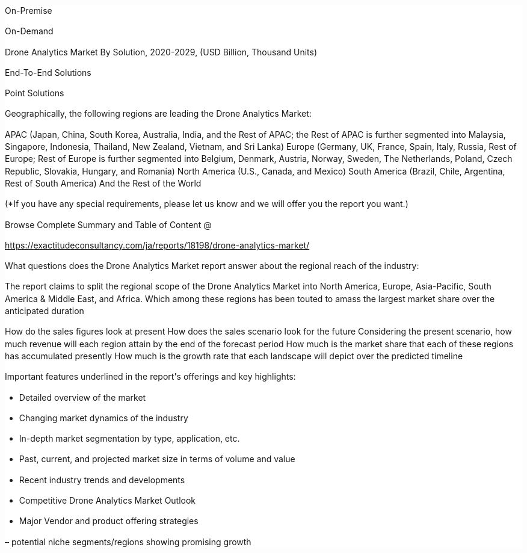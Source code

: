 On-Premise

On-Demand

Drone Analytics Market By Solution, 2020-2029, (USD Billion, Thousand Units)

End-To-End Solutions

Point Solutions




Geographically, the following regions are leading the Drone Analytics Market:

APAC (Japan, China, South Korea, Australia, India, and the Rest of APAC; the Rest of APAC is further segmented into Malaysia, Singapore, Indonesia, Thailand, New Zealand, Vietnam, and Sri Lanka)
Europe (Germany, UK, France, Spain, Italy, Russia, Rest of Europe; Rest of Europe is further segmented into Belgium, Denmark, Austria, Norway, Sweden, The Netherlands, Poland, Czech Republic, Slovakia, Hungary, and Romania)
North America (U.S., Canada, and Mexico)
South America (Brazil, Chile, Argentina, Rest of South America)
And the Rest of the World

(*If you have any special requirements, please let us know and we will offer you the report you want.)

Browse Complete Summary and Table of Content @

https://exactitudeconsultancy.com/ja/reports/18198/drone-analytics-market/

What questions does the Drone Analytics Market report answer about the regional reach of the industry:

The report claims to split the regional scope of the Drone Analytics Market into North America, Europe, Asia-Pacific, South America & Middle East, and Africa. Which among these regions has been touted to amass the largest market share over the anticipated duration

How do the sales figures look at present How does the sales scenario look for the future
Considering the present scenario, how much revenue will each region attain by the end of the forecast period
How much is the market share that each of these regions has accumulated presently
How much is the growth rate that each landscape will depict over the predicted timeline

Important features underlined in the report's offerings and key highlights:

- Detailed overview of the market

- Changing market dynamics of the industry

- In-depth market segmentation by type, application, etc.

- Past, current, and projected market size in terms of volume and value

- Recent industry trends and developments

- Competitive Drone Analytics Market Outlook

- Major Vendor and product offering strategies

– potential niche segments/regions showing promising growth
